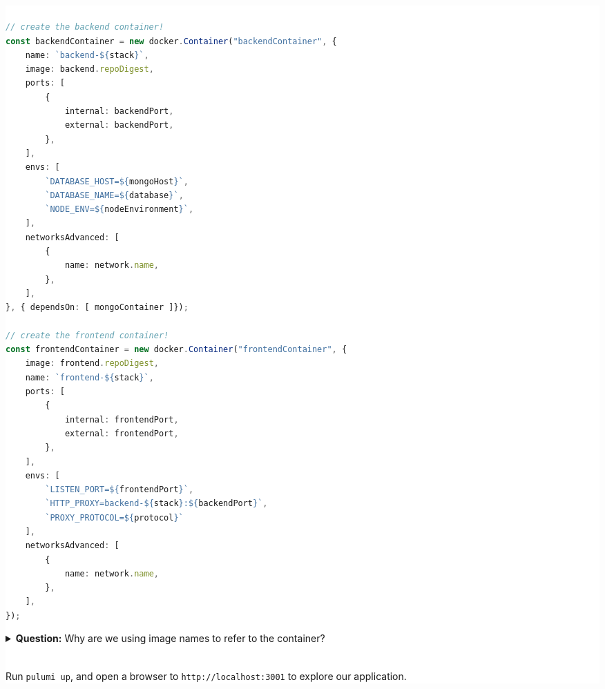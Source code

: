 ```typescript

// create the backend container!
const backendContainer = new docker.Container("backendContainer", {
    name: `backend-${stack}`,
    image: backend.repoDigest,
    ports: [
        {
            internal: backendPort,
            external: backendPort,
        },
    ],
    envs: [
        `DATABASE_HOST=${mongoHost}`,
        `DATABASE_NAME=${database}`,
        `NODE_ENV=${nodeEnvironment}`,
    ],
    networksAdvanced: [
        {
            name: network.name,
        },
    ],
}, { dependsOn: [ mongoContainer ]});

// create the frontend container!
const frontendContainer = new docker.Container("frontendContainer", {
    image: frontend.repoDigest,
    name: `frontend-${stack}`,
    ports: [
        {
            internal: frontendPort,
            external: frontendPort,
        },
    ],
    envs: [
        `LISTEN_PORT=${frontendPort}`,
        `HTTP_PROXY=backend-${stack}:${backendPort}`,
        `PROXY_PROTOCOL=${protocol}`
    ],
    networksAdvanced: [
        {
            name: network.name,
        },
    ],
});
```

<details><summary><b>Question:</b> Why are we using image names to refer to the container?</summary></details>
<br/>

Run `pulumi up`, and open a browser to `http://localhost:3001` to explore our application.
